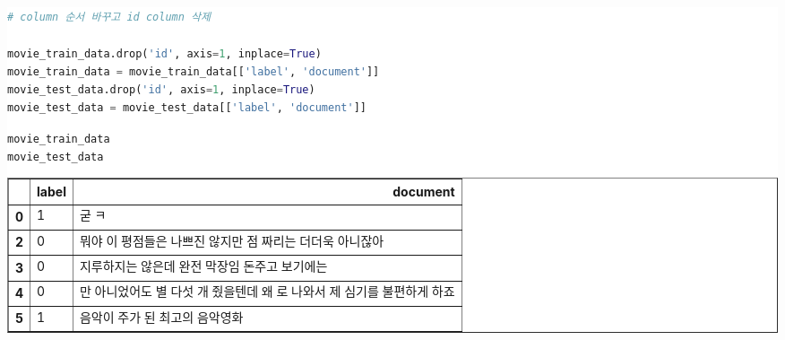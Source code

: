 
```python
# column 순서 바꾸고 id column 삭제

movie_train_data.drop('id', axis=1, inplace=True)
movie_train_data = movie_train_data[['label', 'document']]
movie_test_data.drop('id', axis=1, inplace=True)
movie_test_data = movie_test_data[['label', 'document']]
```


```python
movie_train_data
movie_test_data
```




<div>
<style scoped>
    .dataframe tbody tr th:only-of-type {
        vertical-align: middle;
    }

    .dataframe tbody tr th {
        vertical-align: top;
    }

    .dataframe thead th {
        text-align: right;
    }
</style>
<table border="1" class="dataframe">
  <thead>
    <tr style="text-align: right;">
      <th></th>
      <th>label</th>
      <th>document</th>
    </tr>
  </thead>
  <tbody>
    <tr>
      <th>0</th>
      <td>1</td>
      <td>굳 ㅋ</td>
    </tr>
    <tr>
      <th>2</th>
      <td>0</td>
      <td>뭐야 이 평점들은 나쁘진 않지만 점 짜리는 더더욱 아니잖아</td>
    </tr>
    <tr>
      <th>3</th>
      <td>0</td>
      <td>지루하지는 않은데 완전 막장임 돈주고 보기에는</td>
    </tr>
    <tr>
      <th>4</th>
      <td>0</td>
      <td>만 아니었어도 별 다섯 개 줬을텐데 왜 로 나와서 제 심기를 불편하게 하죠</td>
    </tr>
    <tr>
      <th>5</th>
      <td>1</td>
      <td>음악이 주가 된 최고의 음악영화</td>
    </tr>
    <tr>
